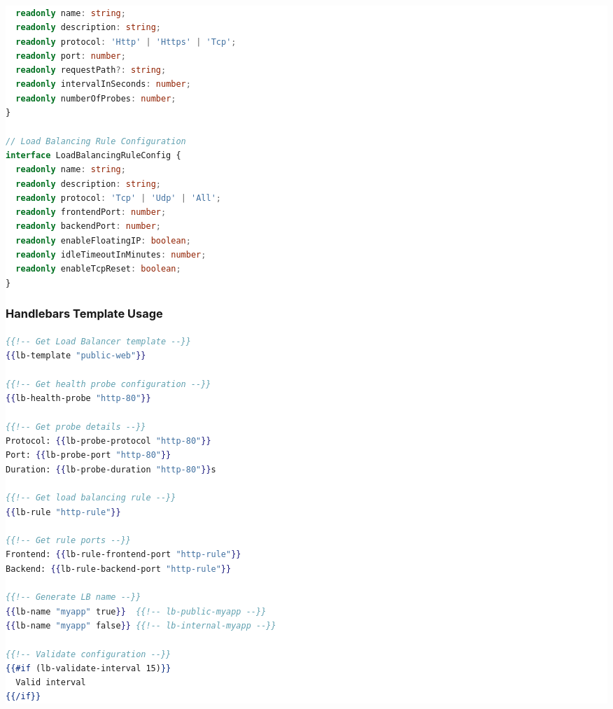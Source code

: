 ```typescript
  readonly name: string;
  readonly description: string;
  readonly protocol: 'Http' | 'Https' | 'Tcp';
  readonly port: number;
  readonly requestPath?: string;
  readonly intervalInSeconds: number;
  readonly numberOfProbes: number;
}

// Load Balancing Rule Configuration
interface LoadBalancingRuleConfig {
  readonly name: string;
  readonly description: string;
  readonly protocol: 'Tcp' | 'Udp' | 'All';
  readonly frontendPort: number;
  readonly backendPort: number;
  readonly enableFloatingIP: boolean;
  readonly idleTimeoutInMinutes: number;
  readonly enableTcpReset: boolean;
}
```

### Handlebars Template Usage

```handlebars
{{!-- Get Load Balancer template --}}
{{lb-template "public-web"}}

{{!-- Get health probe configuration --}}
{{lb-health-probe "http-80"}}

{{!-- Get probe details --}}
Protocol: {{lb-probe-protocol "http-80"}}
Port: {{lb-probe-port "http-80"}}
Duration: {{lb-probe-duration "http-80"}}s

{{!-- Get load balancing rule --}}
{{lb-rule "http-rule"}}

{{!-- Get rule ports --}}
Frontend: {{lb-rule-frontend-port "http-rule"}}
Backend: {{lb-rule-backend-port "http-rule"}}

{{!-- Generate LB name --}}
{{lb-name "myapp" true}}  {{!-- lb-public-myapp --}}
{{lb-name "myapp" false}} {{!-- lb-internal-myapp --}}

{{!-- Validate configuration --}}
{{#if (lb-validate-interval 15)}}
  Valid interval
{{/if}}
```
